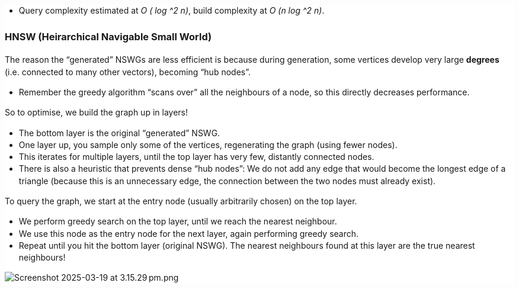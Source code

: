 - Query complexity estimated at *O ( log ^2 n)*, build complexity at *O (n log ^2 n)*.

### HNSW (Heirarchical Navigable Small World)

The reason the “generated” NSWGs are less efficient is because during generation, some vertices develop very large **degrees** (i.e. connected to many other vectors), becoming “hub nodes”.

- Remember the greedy algorithm “scans over” all the neighbours of a node, so this directly decreases performance.

So to optimise, we build the graph up in layers!

- The bottom layer is the original “generated” NSWG.
- One layer up, you sample only some of the vertices, regenerating the graph (using fewer nodes).
- This iterates for multiple layers, until the top layer has very few, distantly connected nodes.
- There is also a heuristic that prevents dense “hub nodes”: We do not add any edge that would become the longest edge of a triangle (because this is an unnecessary edge, the connection between the two nodes must already exist).

To query the graph, we start at the entry node (usually arbitrarily chosen) on the top layer. 

- We perform greedy search on the top layer, until we reach the nearest neighbour.
- We use this node as the entry node for the next layer, again performing greedy search.
- Repeat until you hit the bottom layer (original NSWG). The nearest neighbours found at this layer are the true nearest neighbours!

![Screenshot 2025-03-19 at 3.15.29 pm.png](Week%204%20Vector%20Search%20+%20Vector%20Databases%201ba65b33432380508fb1e3d3554aa2ea/Screenshot_2025-03-19_at_3.15.29_pm.png)